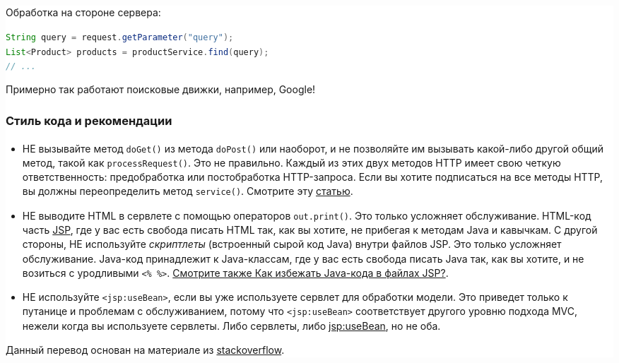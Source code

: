 Обработка на стороне сервера:

```java
String query = request.getParameter("query");
List<Product> products = productService.find(query);
// ...
```

Примерно так работают поисковые движки, например, Google!

### Стиль кода и рекомендации

- НЕ вызывайте метод `doGet()` из метода `doPost()` или наоборот, и не позволяйте им вызывать какой-либо другой общий метод, такой как `processRequest()`. Это не правильно. Каждый из этих двух методов HTTP имеет свою четкую ответственность: предобработка или постобработка HTTP-запроса. Если вы хотите подписаться на все методы HTTP, вы должны переопределить метод `service()`. Смотрите эту [статью](https://stackoverflow.com/questions/3541077/design-patterns-web-based-applications/3542297#3542297).

- НЕ выводите HTML в сервлете с помощью операторов `out.print()`. Это только усложняет обслуживание. HTML-код часть [JSP](https://stackoverflow.com/tags/jsp/info), где у вас есть свобода писать HTML так, как вы хотите, не прибегая к методам Java и кавычкам. С другой стороны, НЕ используйте _скриптлеты_ (встроенный сырой код Java) внутри файлов JSP. Это только усложняет обслуживание. Java-код принадлежит к Java-классам, где у вас есть свобода писать Java так, как вы хотите, и не возиться с уродливыми `<% %>`. [Смотрите также Как избежать Java-кода в файлах JSP?](https://stackoverflow.com/questions/3177733/how-to-avoid-java-code-in-jsp-files).

- НЕ используйте `<jsp:useBean>`, если вы уже используете сервлет для обработки модели. Это приведет только к путанице и проблемам с обслуживанием, потому что `<jsp:useBean>` соответствует другого уровню подхода MVC, нежели когда вы используете сервлеты. Либо сервлеты, либо <jsp:useBean>, но не оба.

<p class="source">Данный перевод основан на материале из <a href="https://stackoverflow.com/tags/servlets/info">stackoverflow</a>.</p>
